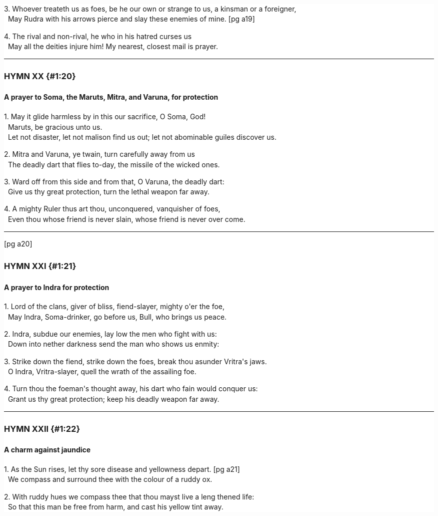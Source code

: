 3\. Whoever treateth us as foes, be he our own or strange to us, a kinsman or a foreigner,  
  May Rudra with his arrows pierce and slay these enemies of mine. [pg a19]

4\. The rival and non-rival, he who in his hatred curses us  
  May all the deities injure him! My nearest, closest mail is prayer.

* * *

### HYMN XX {#1:20}

#### A prayer to Soma, the Maruts, Mitra, and Varuna, for protection

1\. May it glide harmless by in this our sacrifice, O Soma, God!  
  Maruts, be gracious unto us.  
  Let not disaster, let not malison find us out; let not abominable guiles discover us.

2\. Mitra and Varuna, ye twain, turn carefully away from us  
  The deadly dart that flies to-day, the missile of the wicked ones.

3\. Ward off from this side and from that, O Varuna, the deadly dart:  
  Give us thy great protection, turn the lethal weapon far away.

4\. A mighty Ruler thus art thou, unconquered, vanquisher of foes,  
  Even thou whose friend is never slain, whose friend is never over come.

* * *

[pg a20]

### HYMN XXI {#1:21}

#### A prayer to Indra for protection

1\. Lord of the clans, giver of bliss, fiend-slayer, mighty o'er the foe,  
  May Indra, Soma-drinker, go before us, Bull, who brings us peace.

2\. Indra, subdue our enemies, lay low the men who fight with us:  
  Down into nether darkness send the man who shows us enmity:

3\. Strike down the fiend, strike down the foes, break thou asunder Vritra's jaws.  
  O Indra, Vritra-slayer, quell the wrath of the assailing foe.

4\. Turn thou the foeman's thought away, his dart who fain would conquer us:  
  Grant us thy great protection; keep his deadly weapon far away.

* * *

### HYMN XXII {#1:22}

#### A charm against jaundice

1\. As the Sun rises, let thy sore disease and yellowness depart. [pg a21]  
  We compass and surround thee with the colour of a ruddy ox.

2\. With ruddy hues we compass thee that thou mayst live a leng thened life:  
  So that this man be free from harm, and cast his yellow tint away.
